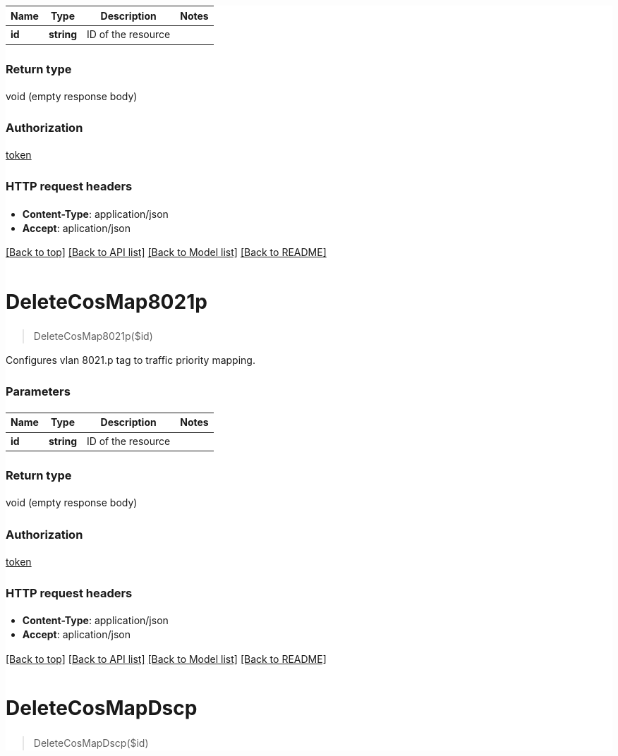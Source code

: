 Name | Type | Description  | Notes
------------- | ------------- | ------------- | -------------
 **id** | **string**| ID of the resource | 

### Return type

void (empty response body)

### Authorization

[token](../README.md#token)

### HTTP request headers

 - **Content-Type**: application/json
 - **Accept**: aplication/json

[[Back to top]](#) [[Back to API list]](../README.md#documentation-for-api-endpoints) [[Back to Model list]](../README.md#documentation-for-models) [[Back to README]](../README.md)

# **DeleteCosMap8021p**
> DeleteCosMap8021p($id)



Configures vlan 8021.p tag to traffic priority mapping.


### Parameters

Name | Type | Description  | Notes
------------- | ------------- | ------------- | -------------
 **id** | **string**| ID of the resource | 

### Return type

void (empty response body)

### Authorization

[token](../README.md#token)

### HTTP request headers

 - **Content-Type**: application/json
 - **Accept**: aplication/json

[[Back to top]](#) [[Back to API list]](../README.md#documentation-for-api-endpoints) [[Back to Model list]](../README.md#documentation-for-models) [[Back to README]](../README.md)

# **DeleteCosMapDscp**
> DeleteCosMapDscp($id)

